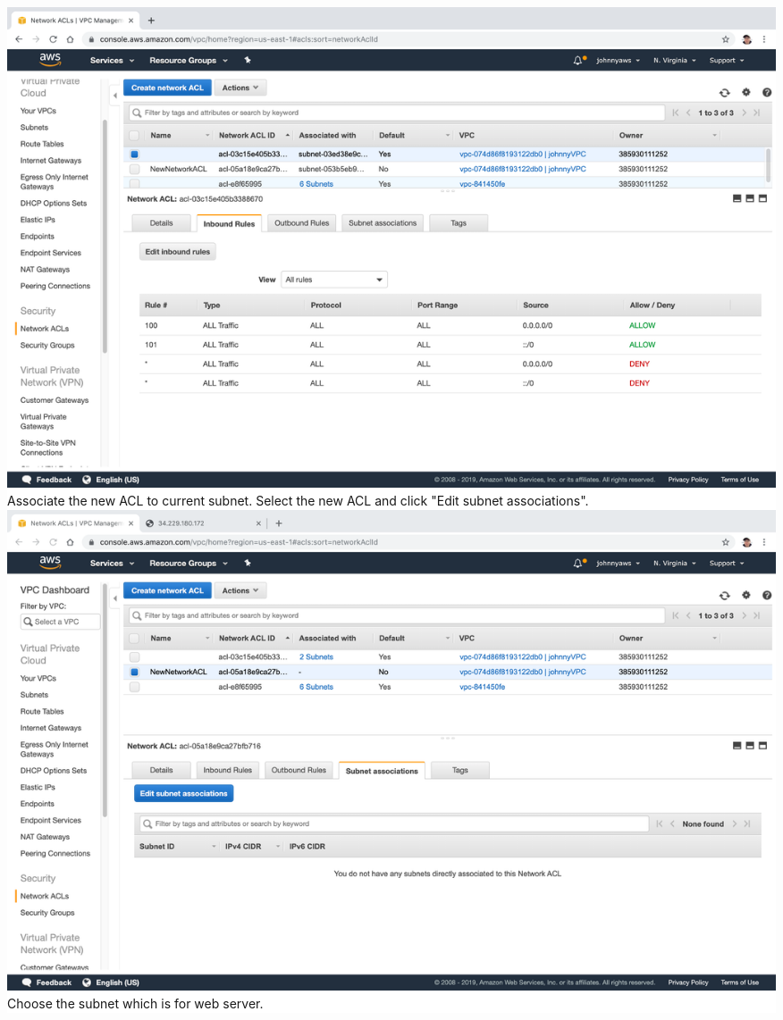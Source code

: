 ![image](/assets/images/note/9551/7-5-acl-5.png)
Associate the new ACL to current subnet. Select the new ACL and click "Edit subnet associations".
![image](/assets/images/note/9551/7-5-acl-6.png)
Choose the subnet which is for web server.